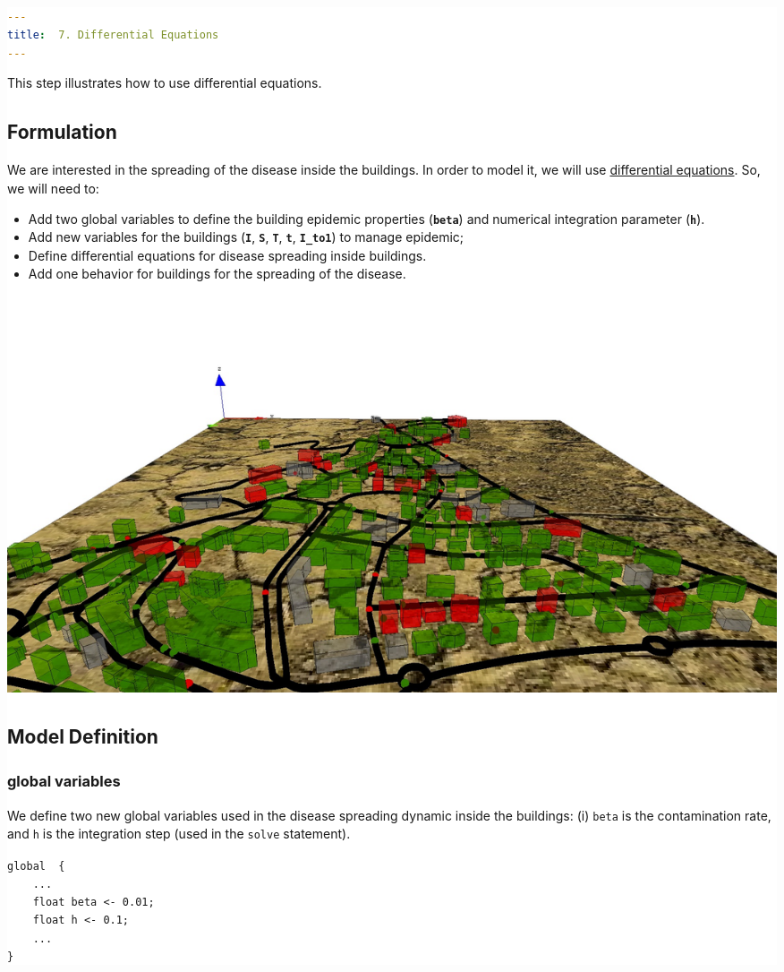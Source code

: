 ```yaml
---
title:  7. Differential Equations
---
```


This step illustrates how to use differential equations.


## Formulation
We are interested in the spreading of the disease inside the buildings. In order to model it, we will use [differential equations](Equations). So, we will need to:

* Add two global variables to define the building epidemic properties (**`beta`**) and numerical integration parameter (**`h`**).
* Add new variables for the buildings (**`I`**, **`S`**, **`T`**, **`t`**, **`I_to1`**) to manage epidemic;
* Define differential equations for disease spreading inside buildings.
* Add one behavior for buildings for the spreading of the disease.

![Incremental model 7: final step introducing a mathematical model for disease spread in buildings.](/resources/images/tutorials/incremental_model.jpg)



## Model Definition

### global variables

We define two new global variables used in the disease spreading dynamic inside the buildings: (i) `beta` is the contamination rate,  and `h` is the integration step (used in the `solve` statement).
```
global  {
    ...
    float beta <- 0.01;
    float h <- 0.1;
    ...
}
```
